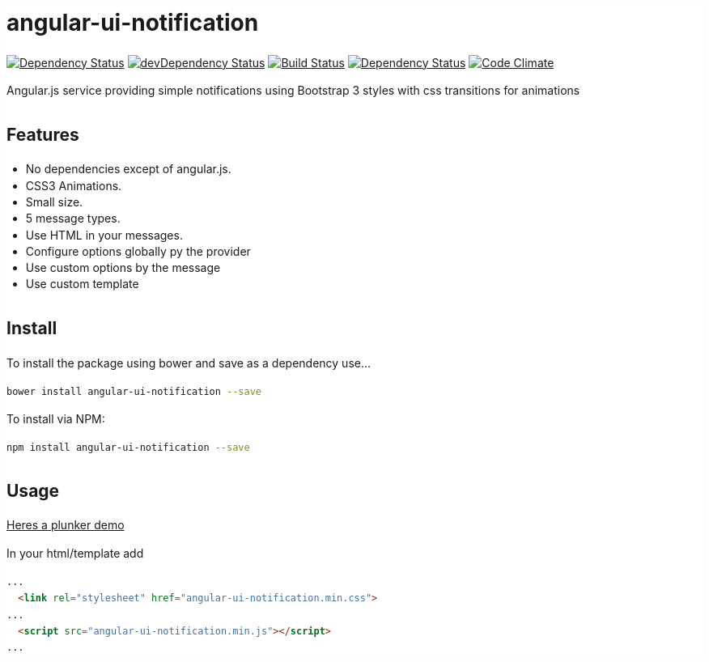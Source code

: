 angular-ui-notification
=======================

[![Dependency Status](https://david-dm.org/alexcrack/angular-ui-notification.png)](https://david-dm.org/alexcrack/angular-ui-notification)
[![devDependency Status](https://david-dm.org/alexcrack/angular-ui-notification/dev-status.png)](https://david-dm.org/alexcrack/angular-ui-notification#info=devDependencies)
[![Build Status](https://travis-ci.org/alexcrack/angular-ui-notification.svg?branch=master)](https://travis-ci.org/alexcrack/angular-ui-notification)
[![Dependency Status](https://www.versioneye.com/user/projects/54f96af44f3108e7800000e4/badge.svg?style=flat)](https://www.versioneye.com/user/projects/54f96af44f3108e7800000e4)
[![Code Climate](https://codeclimate.com/github/alexcrack/angular-ui-notification/badges/gpa.svg)](https://codeclimate.com/github/alexcrack/angular-ui-notification)

Angular.js service providing simple notifications using Bootstrap 3 styles with css transitions for animations

## Features
* No dependencies except of angular.js.
* CSS3 Animations.
* Small size.
* 5 message types.
* Use HTML in your messages.
* Configure options globally py the provider
* Use custom options by the message
* Use custom template

## Install

To install the package using bower and save as a dependency use...
```bash
bower install angular-ui-notification --save
```  

To install via NPM:
```bash
npm install angular-ui-notification --save
```

## Usage
 [Heres a plunker demo](http://plnkr.co/edit/h08qQF2qlVE3arERpdfi?p=preview)

  
In your html/template add 
```html
...
  <link rel="stylesheet" href="angular-ui-notification.min.css">
...
  <script src="angular-ui-notification.min.js"></script>
...

```
